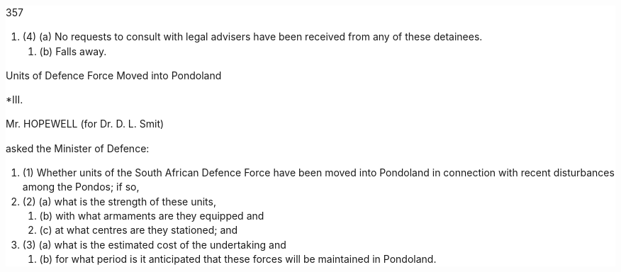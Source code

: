 <td><p>357</p></td>

</tr>

</table>

<ol>

<li>(4) (a) No requests to consult with legal advisers have been received from any of these detainees.

<ol>

<li>(b) Falls away.</li>

</ol>

</li>

</ol>

</answer>

</oralStatements>

<oralStatements>

<heading>Units of Defence Force Moved into Pondoland</heading>

<question by="#hopewell" to="#minister_of_defence">

<num>*III.</num>

<from>Mr. HOPEWELL (for Dr. D. L. Smit)</from>

<p>asked the Minister of Defence:</p>

<ol>

<li>(1) Whether units of the South African Defence Force have been moved into Pondoland in connection with recent disturbances among the Pondos; if so,</li>

<li>(2) (a) what is the strength of these units,

<ol>

<li>(b) with what armaments are they equipped and</li>

<li>(c) at what centres are they stationed; and</li>

</ol>

</li>

<li>(3) (a) what is the estimated cost of the undertaking and

<ol>

<li>(b) for what period is it anticipated that these forces will be maintained in Pondoland.</li>

</ol>

</li>

</ol>

